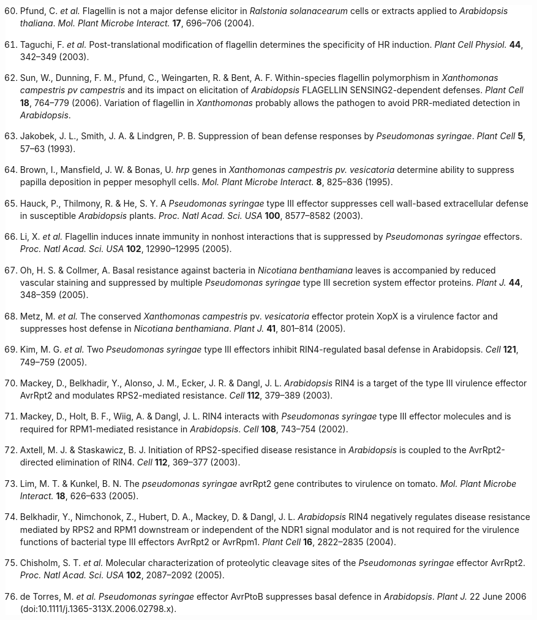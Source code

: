 60. Pfund, C. *et al.* Flagellin is not a major defense elicitor in *Ralstonia solanacearum* cells or extracts applied to *Arabidopsis thaliana*. *Mol. Plant Microbe Interact.* **17**, 696–706 (2004).
61. Taguchi, F. *et al.* Post-translational modification of flagellin determines the specificity of HR induction. *Plant Cell Physiol.* **44**, 342–349 (2003).
62. Sun, W., Dunning, F. M., Pfund, C., Weingarten, R. & Bent, A. F. Within-species flagellin polymorphism in *Xanthomonas campestris pv campestris* and its impact on elicitation of *Arabidopsis* FLAGELLIN SENSING2-dependent defenses. *Plant Cell* **18**, 764–779 (2006). Variation of flagellin in *Xanthomonas* probably allows the pathogen to avoid PRR-mediated detection in *Arabidopsis*.
63. Jakobek, J. L., Smith, J. A. & Lindgren, P. B. Suppression of bean defense responses by *Pseudomonas syringae*. *Plant Cell* **5**, 57–63 (1993).
64. Brown, I., Mansfield, J. W. & Bonas, U. *hrp* genes in *Xanthomonas campestris pv. vesicatoria* determine ability to suppress papilla deposition in pepper mesophyll cells. *Mol. Plant Microbe Interact.* **8**, 825–836 (1995).
65. Hauck, P., Thilmony, R. & He, S. Y. A *Pseudomonas syringae* type III effector suppresses cell wall-based extracellular defense in susceptible *Arabidopsis* plants. *Proc. Natl Acad. Sci. USA* **100**, 8577–8582 (2003).
66. Li, X. *et al.* Flagellin induces innate immunity in nonhost interactions that is suppressed by *Pseudomonas syringae* effectors. *Proc. Natl Acad. Sci. USA* **102**, 12990–12995 (2005).

67. Oh, H. S. & Collmer, A. Basal resistance against bacteria in *Nicotiana benthamiana* leaves is accompanied by reduced vascular staining and suppressed by multiple *Pseudomonas syringae* type III secretion system effector proteins. *Plant J.* **44**, 348–359 (2005).

68. Metz, M. *et al.* The conserved *Xanthomonas campestris* pv. *vesicatoria* effector protein XopX is a virulence factor and suppresses host defense in *Nicotiana benthamiana*. *Plant J.* **41**, 801–814 (2005).

69. Kim, M. G. *et al.* Two *Pseudomonas syringae* type III effectors inhibit RIN4-regulated basal defense in Arabidopsis. *Cell* **121**, 749–759 (2005).

70. Mackey, D., Belkhadir, Y., Alonso, J. M., Ecker, J. R. & Dangl, J. L. *Arabidopsis* RIN4 is a target of the type III virulence effector AvrRpt2 and modulates RPS2-mediated resistance. *Cell* **112**, 379–389 (2003).

71. Mackey, D., Holt, B. F., Wiig, A. & Dangl, J. L. RIN4 interacts with *Pseudomonas syringae* type III effector molecules and is required for RPM1-mediated resistance in *Arabidopsis*. *Cell* **108**, 743–754 (2002).

72. Axtell, M. J. & Staskawicz, B. J. Initiation of RPS2-specified disease resistance in *Arabidopsis* is coupled to the AvrRpt2-directed elimination of RIN4. *Cell* **112**, 369–377 (2003).

73. Lim, M. T. & Kunkel, B. N. The *pseudomonas syringae* avrRpt2 gene contributes to virulence on tomato. *Mol. Plant Microbe Interact.* **18**, 626–633 (2005).

74. Belkhadir, Y., Nimchonok, Z., Hubert, D. A., Mackey, D. & Dangl, J. L. *Arabidopsis* RIN4 negatively regulates disease resistance mediated by RPS2 and RPM1 downstream or independent of the NDR1 signal modulator and is not required for the virulence functions of bacterial type III effectors AvrRpt2 or AvrRpm1. *Plant Cell* **16**, 2822–2835 (2004).

75. Chisholm, S. T. *et al.* Molecular characterization of proteolytic cleavage sites of the *Pseudomonas syringae* effector AvrRpt2. *Proc. Natl Acad. Sci. USA* **102**, 2087–2092 (2005).

76. de Torres, M. *et al.* *Pseudomonas syringae* effector AvrPtoB suppresses basal defence in *Arabidopsis*. *Plant J.* 22 June 2006 (doi:10.1111/j.1365-313X.2006.02798.x).
